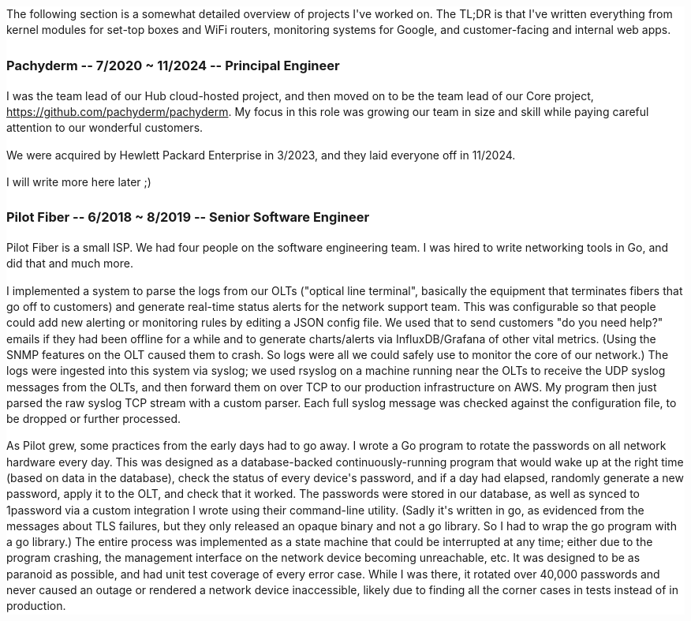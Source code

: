 The following section is a somewhat detailed overview of projects I've worked
on. The TL;DR is that I've written everything from kernel modules for set-top
boxes and WiFi routers, monitoring systems for Google, and customer-facing and
internal web apps.

### Pachyderm -- 7/2020 ~ 11/2024 -- Principal Engineer

I was the team lead of our Hub cloud-hosted project, and then moved on to be the
team lead of our Core project, https://github.com/pachyderm/pachyderm. My focus
in this role was growing our team in size and skill while paying careful
attention to our wonderful customers.

We were acquired by Hewlett Packard Enterprise in 3/2023, and they laid everyone
off in 11/2024.

I will write more here later ;)

### Pilot Fiber -- 6/2018 ~ 8/2019 -- Senior Software Engineer

Pilot Fiber is a small ISP. We had four people on the software engineering team.
I was hired to write networking tools in Go, and did that and much more.

I implemented a system to parse the logs from our OLTs ("optical line terminal",
basically the equipment that terminates fibers that go off to customers) and
generate real-time status alerts for the network support team. This was
configurable so that people could add new alerting or monitoring rules by
editing a JSON config file. We used that to send customers "do you need help?"
emails if they had been offline for a while and to generate charts/alerts via
InfluxDB/Grafana of other vital metrics. (Using the SNMP features on the OLT
caused them to crash. So logs were all we could safely use to monitor the core
of our network.) The logs were ingested into this system via syslog; we used
rsyslog on a machine running near the OLTs to receive the UDP syslog messages
from the OLTs, and then forward them on over TCP to our production
infrastructure on AWS. My program then just parsed the raw syslog TCP stream
with a custom parser. Each full syslog message was checked against the
configuration file, to be dropped or further processed.

As Pilot grew, some practices from the early days had to go away. I wrote a Go
program to rotate the passwords on all network hardware every day. This was
designed as a database-backed continuously-running program that would wake up at
the right time (based on data in the database), check the status of every
device's password, and if a day had elapsed, randomly generate a new password,
apply it to the OLT, and check that it worked. The passwords were stored in our
database, as well as synced to 1password via a custom integration I wrote using
their command-line utility. (Sadly it's written in go, as evidenced from the
messages about TLS failures, but they only released an opaque binary and not a
go library. So I had to wrap the go program with a go library.) The entire
process was implemented as a state machine that could be interrupted at any
time; either due to the program crashing, the management interface on the
network device becoming unreachable, etc. It was designed to be as paranoid as
possible, and had unit test coverage of every error case. While I was there, it
rotated over 40,000 passwords and never caused an outage or rendered a network
device inaccessible, likely due to finding all the corner cases in tests instead
of in production.
